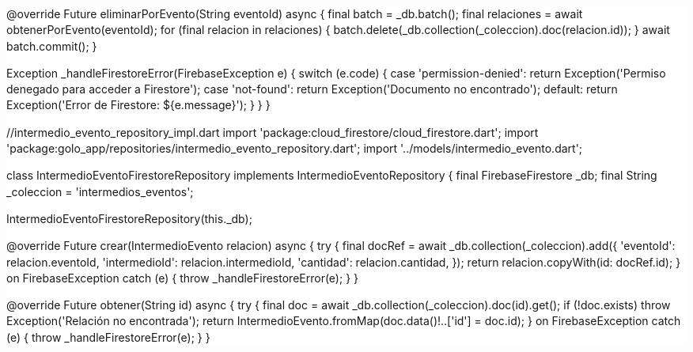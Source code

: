   @override
  Future<void> eliminarPorEvento(String eventoId) async {
    final batch = _db.batch();
    final relaciones = await obtenerPorEvento(eventoId);
    for (final relacion in relaciones) {
      batch.delete(_db.collection(_coleccion).doc(relacion.id));
    }
    await batch.commit();
  }

  Exception _handleFirestoreError(FirebaseException e) {
    switch (e.code) {
      case 'permission-denied':
        return Exception('Permiso denegado para acceder a Firestore');
      case 'not-found':
        return Exception('Documento no encontrado');
      default:
        return Exception('Error de Firestore: ${e.message}');
    }
  }
}

//intermedio_evento_repository_impl.dart
import 'package:cloud_firestore/cloud_firestore.dart';
import 'package:golo_app/repositories/intermedio_evento_repository.dart';
import '../models/intermedio_evento.dart';

class IntermedioEventoFirestoreRepository implements IntermedioEventoRepository {
  final FirebaseFirestore _db;
  final String _coleccion = 'intermedios_eventos';

  IntermedioEventoFirestoreRepository(this._db);

  @override
  Future<IntermedioEvento> crear(IntermedioEvento relacion) async {
    try {
      final docRef = await _db.collection(_coleccion).add({
        'eventoId': relacion.eventoId,
        'intermedioId': relacion.intermedioId,
        'cantidad': relacion.cantidad,
      });
      return relacion.copyWith(id: docRef.id);
    } on FirebaseException catch (e) {
      throw _handleFirestoreError(e);
    }
  }

  @override
  Future<IntermedioEvento> obtener(String id) async {
    try {
      final doc = await _db.collection(_coleccion).doc(id).get();
      if (!doc.exists) throw Exception('Relación no encontrada');
      return IntermedioEvento.fromMap(doc.data()!..['id'] = doc.id);
    } on FirebaseException catch (e) {
      throw _handleFirestoreError(e);
    }
  }
